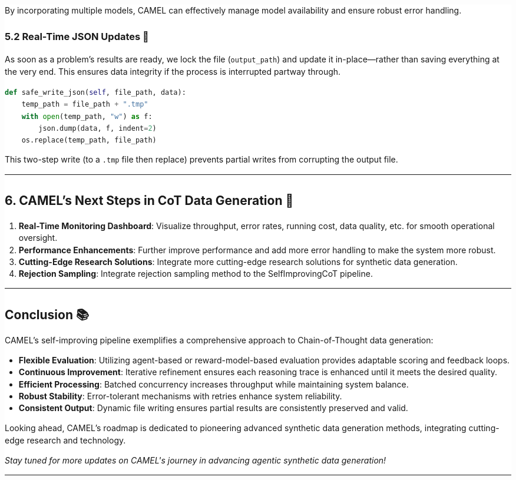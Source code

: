 By incorporating multiple models, CAMEL can effectively manage model availability and ensure robust error handling.

### 5.2 Real-Time JSON Updates 🔄

As soon as a problem’s results are ready, we lock the file (`output_path`) and update it in-place—rather than saving everything at the very end. This ensures data integrity if the process is interrupted partway through.

```python
def safe_write_json(self, file_path, data):
    temp_path = file_path + ".tmp"
    with open(temp_path, "w") as f:
        json.dump(data, f, indent=2)
    os.replace(temp_path, file_path)
```

This two-step write (to a `.tmp` file then replace) prevents partial writes from corrupting the output file.

---

## 6. CAMEL’s Next Steps in CoT Data Generation 🚀

1. **Real-Time Monitoring Dashboard**: Visualize throughput, error rates, running cost, data quality, etc. for smooth operational oversight.
2. **Performance Enhancements**: Further improve performance and add more error handling to make the system more robust.
3. **Cutting-Edge Research Solutions**: Integrate more cutting-edge research solutions for synthetic data generation.
4. **Rejection Sampling**: Integrate rejection sampling method to the SelfImprovingCoT pipeline.

---

## Conclusion 📚

CAMEL’s self-improving pipeline exemplifies a comprehensive approach to Chain-of-Thought data generation:

- **Flexible Evaluation**: Utilizing agent-based or reward-model-based evaluation provides adaptable scoring and feedback loops.
- **Continuous Improvement**: Iterative refinement ensures each reasoning trace is enhanced until it meets the desired quality.
- **Efficient Processing**: Batched concurrency increases throughput while maintaining system balance.
- **Robust Stability**: Error-tolerant mechanisms with retries enhance system reliability.
- **Consistent Output**: Dynamic file writing ensures partial results are consistently preserved and valid.

Looking ahead, CAMEL’s roadmap is dedicated to pioneering advanced synthetic data generation methods, integrating cutting-edge research and technology.

_Stay tuned for more updates on CAMEL's journey in advancing agentic synthetic data generation!_

---